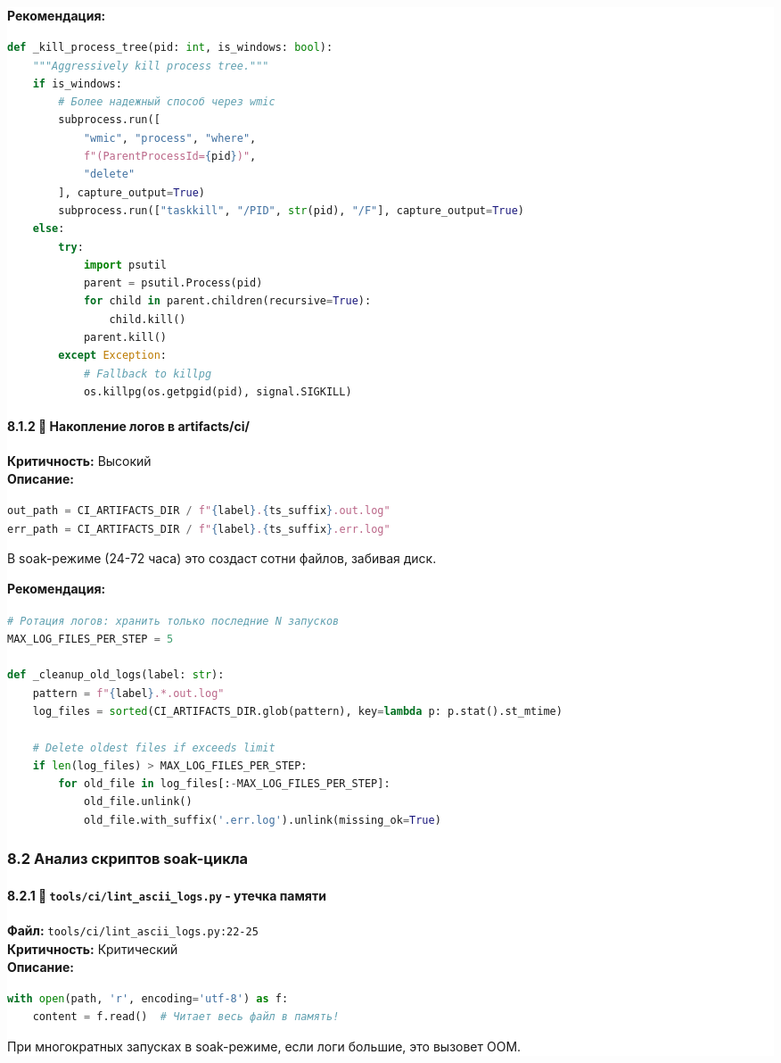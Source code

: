 **Рекомендация:**
```python
def _kill_process_tree(pid: int, is_windows: bool):
    """Aggressively kill process tree."""
    if is_windows:
        # Более надежный способ через wmic
        subprocess.run([
            "wmic", "process", "where",
            f"(ParentProcessId={pid})",
            "delete"
        ], capture_output=True)
        subprocess.run(["taskkill", "/PID", str(pid), "/F"], capture_output=True)
    else:
        try:
            import psutil
            parent = psutil.Process(pid)
            for child in parent.children(recursive=True):
                child.kill()
            parent.kill()
        except Exception:
            # Fallback to killpg
            os.killpg(os.getpgid(pid), signal.SIGKILL)
```

#### 8.1.2 🔴 Накопление логов в artifacts/ci/
**Критичность:** Высокий  
**Описание:**
```python
out_path = CI_ARTIFACTS_DIR / f"{label}.{ts_suffix}.out.log"
err_path = CI_ARTIFACTS_DIR / f"{label}.{ts_suffix}.err.log"
```
В soak-режиме (24-72 часа) это создаст сотни файлов, забивая диск.

**Рекомендация:**
```python
# Ротация логов: хранить только последние N запусков
MAX_LOG_FILES_PER_STEP = 5

def _cleanup_old_logs(label: str):
    pattern = f"{label}.*.out.log"
    log_files = sorted(CI_ARTIFACTS_DIR.glob(pattern), key=lambda p: p.stat().st_mtime)
    
    # Delete oldest files if exceeds limit
    if len(log_files) > MAX_LOG_FILES_PER_STEP:
        for old_file in log_files[:-MAX_LOG_FILES_PER_STEP]:
            old_file.unlink()
            old_file.with_suffix('.err.log').unlink(missing_ok=True)
```

### 8.2 Анализ скриптов soak-цикла

#### 8.2.1 🔴 `tools/ci/lint_ascii_logs.py` - утечка памяти
**Файл:** `tools/ci/lint_ascii_logs.py:22-25`  
**Критичность:** Критический  
**Описание:**
```python
with open(path, 'r', encoding='utf-8') as f:
    content = f.read()  # Читает весь файл в память!
```
При многократных запусках в soak-режиме, если логи большие, это вызовет OOM.
